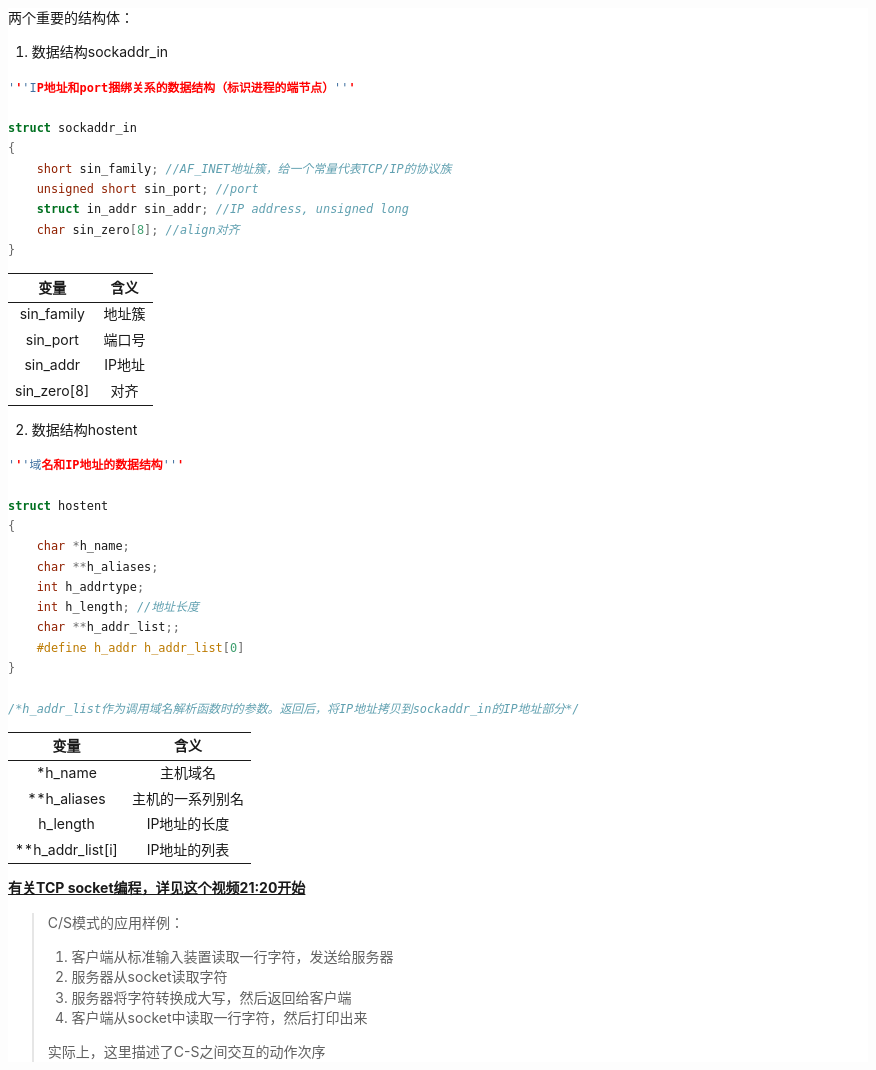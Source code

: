 两个重要的结构体：
1. 数据结构sockaddr_in
```c
'''IP地址和port捆绑关系的数据结构（标识进程的端节点）'''

struct sockaddr_in
{
    short sin_family; //AF_INET地址簇，给一个常量代表TCP/IP的协议族
    unsigned short sin_port; //port
    struct in_addr sin_addr; //IP address, unsigned long
    char sin_zero[8]; //align对齐
}
```
|变量|含义|
|:---:|:---:|
|sin_family|地址簇|
|sin_port|端口号|
|sin_addr|IP地址|
|sin_zero[8]|对齐|

2. 数据结构hostent
```c
'''域名和IP地址的数据结构'''

struct hostent
{
    char *h_name;
    char **h_aliases;
    int h_addrtype;
    int h_length; //地址长度
    char **h_addr_list;;
    #define h_addr h_addr_list[0]
}

/*h_addr_list作为调用域名解析函数时的参数。返回后，将IP地址拷贝到sockaddr_in的IP地址部分*/
```
|变量|含义|
|:---:|:---:|
|*h_name|主机域名|
|**h_aliases|主机的一系列别名|
|h_length|IP地址的长度|
|**h_addr_list[i]|IP地址的列表|

**[有关TCP socket编程，详见这个视频21:20开始](https://www.bilibili.com/video/BV1JV411t7ow?p=20&vd_source=485cdaef2e99160b22fe3c01315013e0&t=1280.2)**

> C/S模式的应用样例：
> 1) 客户端从标准输入装置读取一行字符，发送给服务器
> 2) 服务器从socket读取字符
> 3) 服务器将字符转换成大写，然后返回给客户端
> 4) 客户端从socket中读取一行字符，然后打印出来
> 
> 实际上，这里描述了C-S之间交互的动作次序
